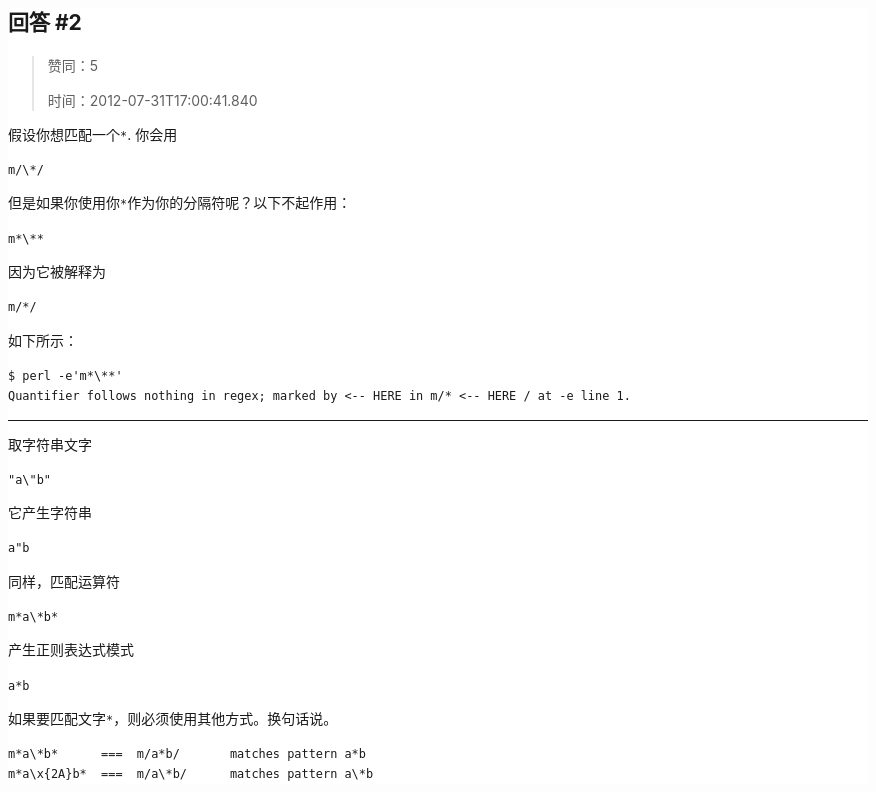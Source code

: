 ## 回答 #2

> 赞同：5
> 
> 时间：2012-07-31T17:00:41.840

假设你想匹配一个`*`. 你会用

```
m/\*/ 
```

但是如果你使用你`*`作为你的分隔符呢？以下不起作用：

```
m*\** 
```

因为它被解释为

```
m/*/ 
```

如下所示：

```
$ perl -e'm*\**'
Quantifier follows nothing in regex; marked by <-- HERE in m/* <-- HERE / at -e line 1. 
```

* * *

取字符串文字

```
"a\"b" 
```

它产生字符串

```
a"b 
```

同样，匹配运算符

```
m*a\*b* 
```

产生正则表达式模式

```
a*b 
```

如果要匹配文字`*`，则必须使用其他方式。换句话说。

```
m*a\*b*      ===  m/a*b/       matches pattern a*b
m*a\x{2A}b*  ===  m/a\*b/      matches pattern a\*b 
```
